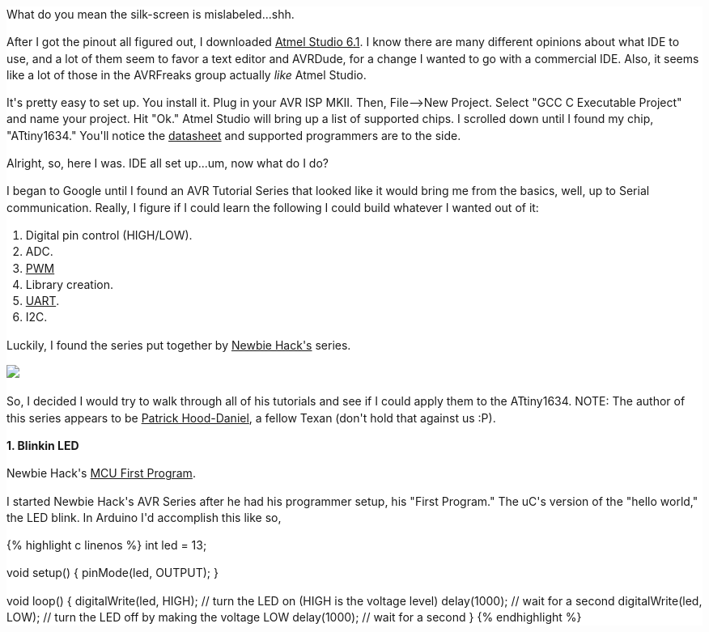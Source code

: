 What do you mean the silk-screen is mislabeled...shh.

After I got the pinout all figured out, I downloaded [Atmel Studio 6.1](http://www.atmel.com/tools/atmelstudio.aspx).  I know there are many different opinions about what IDE to use, and a lot of them seem to favor a text editor and AVRDude, for a change I wanted to go with a commercial IDE.  Also, it seems like a lot of those in the AVRFreaks group actually _like_ Atmel Studio.

It's pretty easy to set up.  You install it.  Plug in your AVR ISP MKII.  Then, File-->New Project.  Select "GCC C Executable Project" and name your project.  Hit "Ok."  Atmel Studio will bring up a list of supported chips.  I scrolled down until I found my chip, "ATtiny1634." You'll notice the [datasheet](http://www.atmel.com/Images/Atmel-8303-8-bit-AVR-Microcontroller-tinyAVR-ATtiny1634_Datasheet.pdf) and supported programmers are to the side.

Alright, so, here I was.  IDE all set up...um, now what do I do?

I began to Google until I found an AVR Tutorial Series that looked like it would bring me from the basics, well, up to Serial communication.  Really, I figure if I could learn the following I could build whatever I wanted out of it:

1.  Digital pin control (HIGH/LOW).
2.  ADC.
3.  [PWM](http://letsmakerobots.com/node/40483)
4.  Library creation.
5.  [UART](http://letsmakerobots.com/node/40501).
6.  I2C.

Luckily, I found the series put together by [Newbie Hack's](http://www.newbiehack.com/) series.

[![](http://www.newbiehack.com/images/newbieHack_logo_04CroppedscaledTo200.jpg)](http://www.newbiehack.com/)

So, I decided I would try to walk through all of his tutorials and see if I could apply them to the ATtiny1634. NOTE: The author of this series appears to be [Patrick Hood-Daniel](http://www.newbiehack.com/aboutus.aspx), a fellow Texan (don't hold that against us :P).

**1\. Blinkin LED**

Newbie Hack's [MCU First Program](http://www.newbiehack.com/MicrocontrollerWritingthefirstprogramandtransfer.aspx).

I started Newbie Hack's AVR Series after he had his programmer setup, his "First Program."  The uC's version of the "hello world," the LED blink.  In Arduino I'd accomplish this like so,

{% highlight c linenos %}
int led = 13;

void setup() {
  pinMode(led, OUTPUT);
}

void loop() {
  digitalWrite(led, HIGH);   // turn the LED on (HIGH is the voltage level)
  delay(1000);               // wait for a second
  digitalWrite(led, LOW);    // turn the LED off by making the voltage LOW
  delay(1000);               // wait for a second
}
{% endhighlight %}
